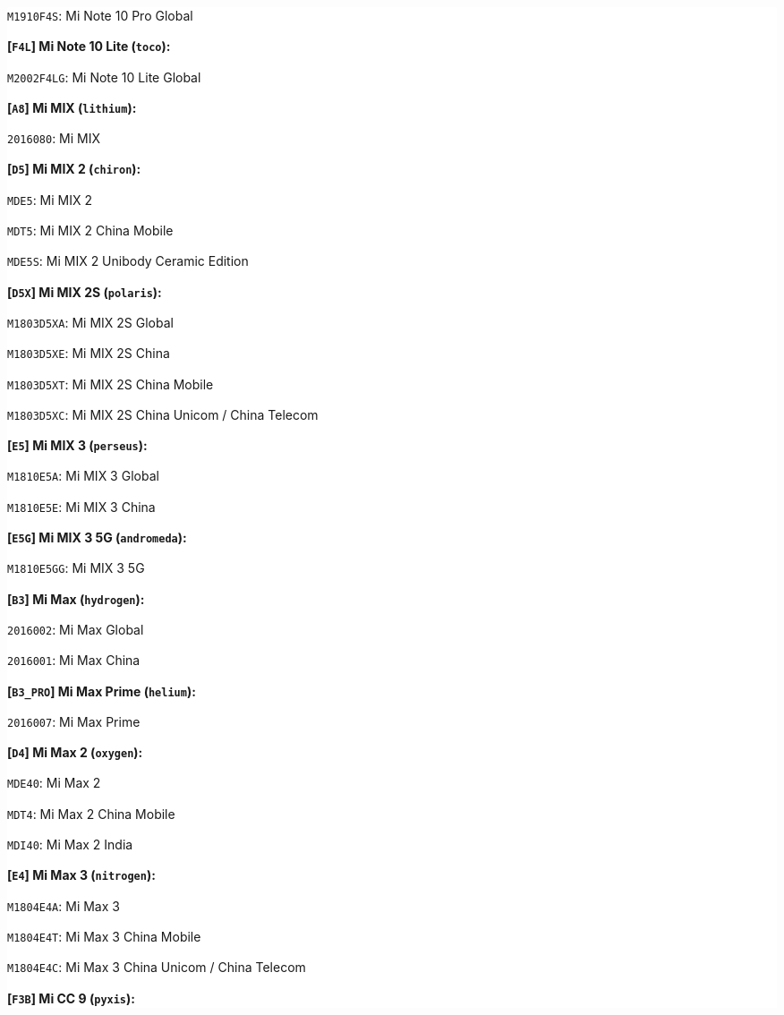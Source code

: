 `M1910F4S`: Mi Note 10 Pro Global

**[`F4L`] Mi Note 10 Lite (`toco`):**

`M2002F4LG`: Mi Note 10 Lite Global

**[`A8`] Mi MIX (`lithium`):**

`2016080`: Mi MIX

**[`D5`] Mi MIX 2 (`chiron`):**

`MDE5`: Mi MIX 2

`MDT5`: Mi MIX 2 China Mobile

`MDE5S`: Mi MIX 2 Unibody Ceramic Edition

**[`D5X`] Mi MIX 2S (`polaris`):**

`M1803D5XA`: Mi MIX 2S Global

`M1803D5XE`: Mi MIX 2S China

`M1803D5XT`: Mi MIX 2S China Mobile

`M1803D5XC`: Mi MIX 2S China Unicom / China Telecom

**[`E5`] Mi MIX 3 (`perseus`):**

`M1810E5A`: Mi MIX 3 Global

`M1810E5E`: Mi MIX 3 China

**[`E5G`] Mi MIX 3 5G (`andromeda`):**

`M1810E5GG`: Mi MIX 3 5G

**[`B3`] Mi Max (`hydrogen`):**

`2016002`: Mi Max Global

`2016001`: Mi Max China

**[`B3_PRO`] Mi Max Prime (`helium`):**

`2016007`: Mi Max Prime

**[`D4`] Mi Max 2 (`oxygen`):**

`MDE40`: Mi Max 2

`MDT4`: Mi Max 2 China Mobile

`MDI40`: Mi Max 2 India

**[`E4`] Mi Max 3 (`nitrogen`):**

`M1804E4A`: Mi Max 3

`M1804E4T`: Mi Max 3 China Mobile

`M1804E4C`: Mi Max 3 China Unicom / China Telecom

**[`F3B`] Mi CC 9 (`pyxis`):**
